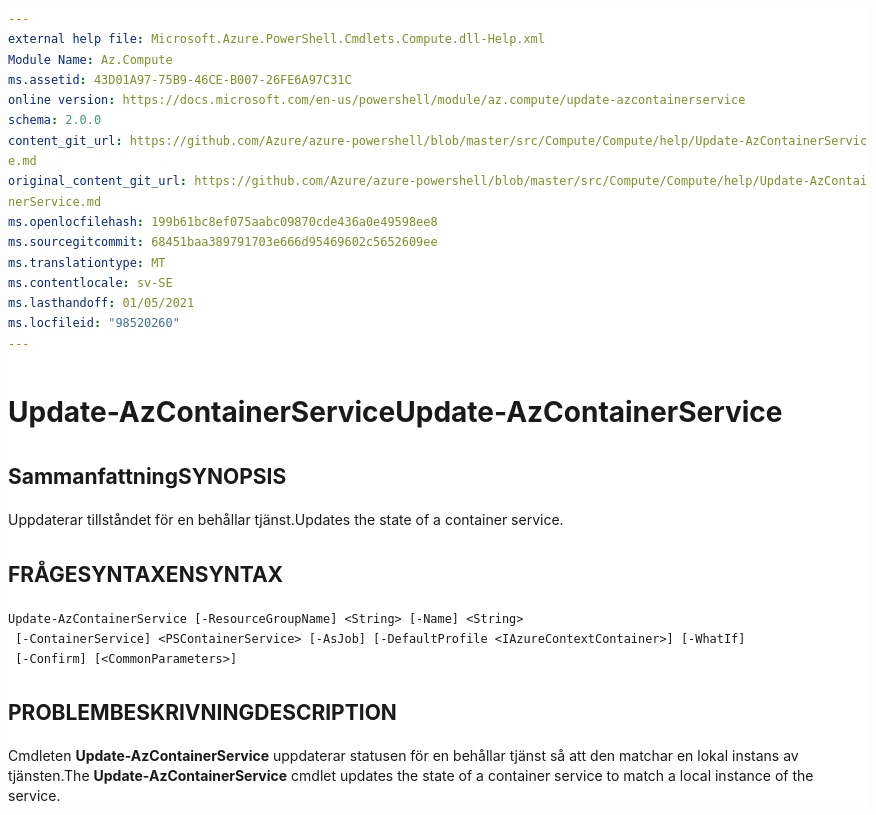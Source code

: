 ```yaml
---
external help file: Microsoft.Azure.PowerShell.Cmdlets.Compute.dll-Help.xml
Module Name: Az.Compute
ms.assetid: 43D01A97-75B9-46CE-B007-26FE6A97C31C
online version: https://docs.microsoft.com/en-us/powershell/module/az.compute/update-azcontainerservice
schema: 2.0.0
content_git_url: https://github.com/Azure/azure-powershell/blob/master/src/Compute/Compute/help/Update-AzContainerService.md
original_content_git_url: https://github.com/Azure/azure-powershell/blob/master/src/Compute/Compute/help/Update-AzContainerService.md
ms.openlocfilehash: 199b61bc8ef075aabc09870cde436a0e49598ee8
ms.sourcegitcommit: 68451baa389791703e666d95469602c5652609ee
ms.translationtype: MT
ms.contentlocale: sv-SE
ms.lasthandoff: 01/05/2021
ms.locfileid: "98520260"
---
```

# <span data-ttu-id="e8d37-101">Update-AzContainerService</span><span class="sxs-lookup"><span data-stu-id="e8d37-101">Update-AzContainerService</span></span>

## <span data-ttu-id="e8d37-102">Sammanfattning</span><span class="sxs-lookup"><span data-stu-id="e8d37-102">SYNOPSIS</span></span>
<span data-ttu-id="e8d37-103">Uppdaterar tillståndet för en behållar tjänst.</span><span class="sxs-lookup"><span data-stu-id="e8d37-103">Updates the state of a container service.</span></span>

## <span data-ttu-id="e8d37-104">FRÅGESYNTAXEN</span><span class="sxs-lookup"><span data-stu-id="e8d37-104">SYNTAX</span></span>

```
Update-AzContainerService [-ResourceGroupName] <String> [-Name] <String>
 [-ContainerService] <PSContainerService> [-AsJob] [-DefaultProfile <IAzureContextContainer>] [-WhatIf]
 [-Confirm] [<CommonParameters>]
```

## <span data-ttu-id="e8d37-105">PROBLEMBESKRIVNING</span><span class="sxs-lookup"><span data-stu-id="e8d37-105">DESCRIPTION</span></span>
<span data-ttu-id="e8d37-106">Cmdleten **Update-AzContainerService** uppdaterar statusen för en behållar tjänst så att den matchar en lokal instans av tjänsten.</span><span class="sxs-lookup"><span data-stu-id="e8d37-106">The **Update-AzContainerService** cmdlet updates the state of a container service to match a local instance of the service.</span></span>
